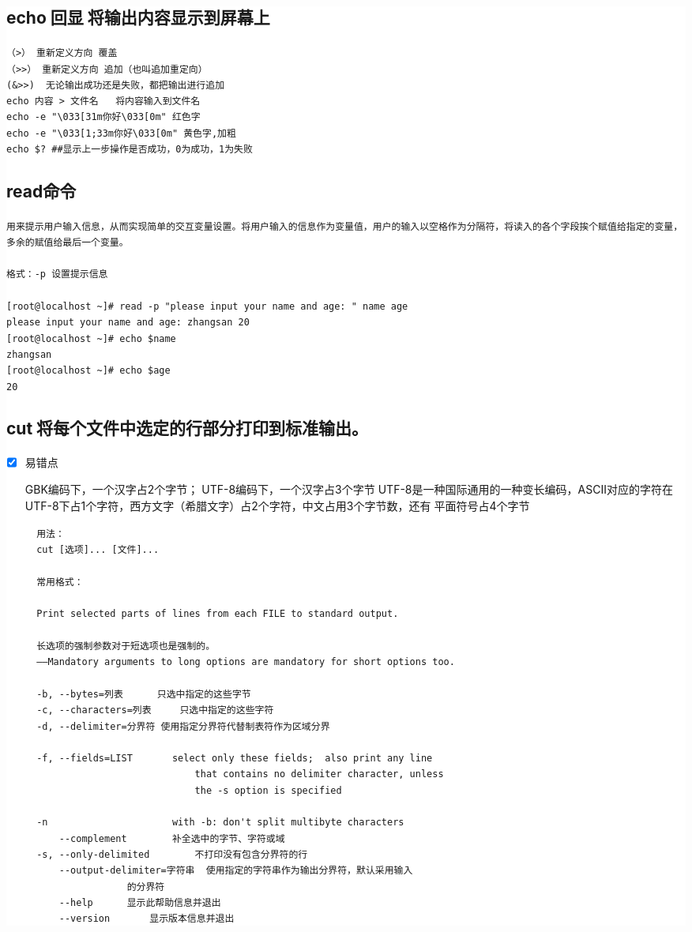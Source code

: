 ## echo 回显 将输出内容显示到屏幕上

    （>） 重新定义方向 覆盖
    （>>） 重新定义方向 追加（也叫追加重定向）
    (&>>)  无论输出成功还是失败，都把输出进行追加
    echo 内容 > 文件名   将内容输入到文件名
    echo -e "\033[31m你好\033[0m" 红色字
    echo -e "\033[1;33m你好\033[0m" 黄色字,加粗
    echo $? ##显示上一步操作是否成功，0为成功，1为失败

## read命令

    用来提示用户输入信息，从而实现简单的交互变量设置。将用户输入的信息作为变量值，用户的输入以空格作为分隔符，将读入的各个字段挨个赋值给指定的变量，多余的赋值给最后一个变量。

    格式：-p 设置提示信息

    [root@localhost ~]# read -p "please input your name and age: " name age
    please input your name and age: zhangsan 20
    [root@localhost ~]# echo $name
    zhangsan
    [root@localhost ~]# echo $age
    20

## cut 将每个文件中选定的行部分打印到标准输出。

- [X] 易错点

  GBK编码下，一个汉字占2个字节；
  UTF-8编码下，一个汉字占3个字节
  UTF-8是一种国际通用的一种变长编码，ASCII对应的字符在UTF-8下占1个字符，西方文字（希腊文字）占2个字符，中文占用3个字节数，还有    平面符号占4个字节

        用法：
        cut [选项]... [文件]...
    
        常用格式：
    
        Print selected parts of lines from each FILE to standard output.
    
        长选项的强制参数对于短选项也是强制的。
        ——Mandatory arguments to long options are mandatory for short options too.
    
        -b, --bytes=列表		只选中指定的这些字节
        -c, --characters=列表		只选中指定的这些字符
        -d, --delimiter=分界符	使用指定分界符代替制表符作为区域分界
    
        -f, --fields=LIST       select only these fields;  also print any line
                                    that contains no delimiter character, unless
                                    the -s option is specified
    
        -n                      with -b: don't split multibyte characters
            --complement		补全选中的字节、字符或域
        -s, --only-delimited		不打印没有包含分界符的行
            --output-delimiter=字符串	使用指定的字符串作为输出分界符，默认采用输入
                        的分界符
            --help		显示此帮助信息并退出
            --version		显示版本信息并退出
    